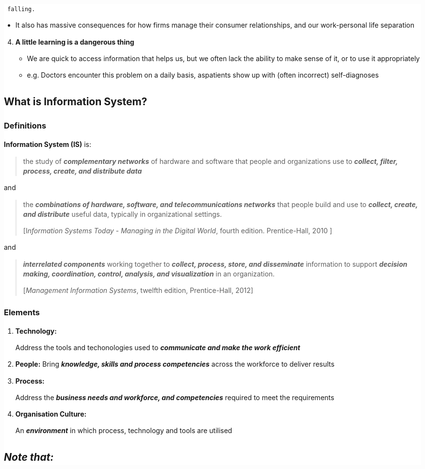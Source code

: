      falling.

   - It also has massive consequences for how firms manage their consumer relationships, and our work-personal life separation

4. **A little learning is a dangerous thing**

   - We are quick to access information that helps us, but we often lack the ability to make sense of it, or to use it appropriately

   - e.g. Doctors encounter this problem on a daily basis, aspatients show up with (often incorrect) self-diagnoses

## What is Information System?

### Definitions

**Information System (IS)** is:

> the study of ***complementary networks*** of hardware and software that people and organizations use to ***collect, filter, process, create, and distribute data***
>

and

> the ***combinations of hardware, software, and telecommunications networks*** that people build and use to ***collect, create, and distribute*** useful data, typically in organizational settings.
>
> [I*nformation Systems Today - Managing in the Digital World*, fourth edition. Prentice-Hall, 2010 ]

and

> ***interrelated components*** working together to ***collect, process, store, and disseminate*** information to support ***decision making, coordination, control, analysis, and visualization*** in an organization.
>
> [*Management Information Systems*, twelfth edition, Prentice-Hall, 2012]

### Elements

1. **Technology:**

   Address the tools and techonologies used to ***communicate and make the work efficient***

2. **People:**
   Bring ***knowledge, skills and process competencies*** across the workforce to deliver results

3. **Process:**

   Address the ***business needs and workforce, and competencies*** required to meet the requirements

4. **Organisation Culture:**

   An ***environment*** in which process, technology and tools are utilised

## ***Note that:***
